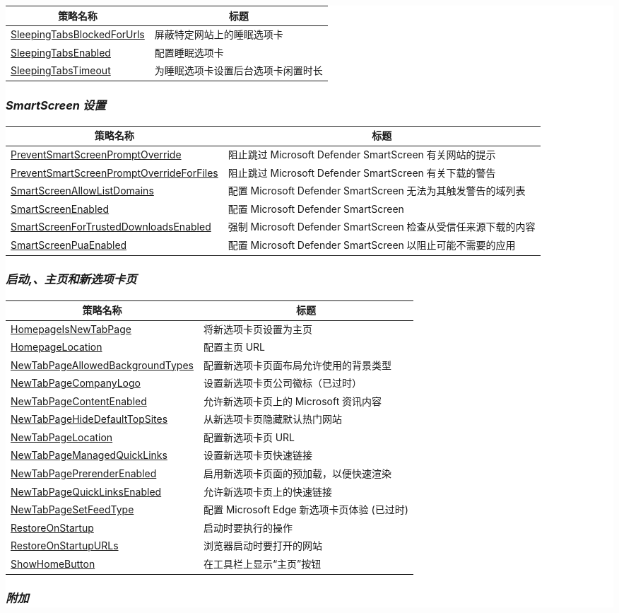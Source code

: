 |策略名称|标题|
|-|-|
|[SleepingTabsBlockedForUrls](#sleepingtabsblockedforurls)|屏蔽特定网站上的睡眠选项卡|
|[SleepingTabsEnabled](#sleepingtabsenabled)|配置睡眠选项卡|
|[SleepingTabsTimeout](#sleepingtabstimeout)|为睡眠选项卡设置后台选项卡闲置时长|
### [*<a name="smartscreen-settings"></a>SmartScreen 设置*](#smartscreen-settings-policies)

|策略名称|标题|
|-|-|
|[PreventSmartScreenPromptOverride](#preventsmartscreenpromptoverride)|阻止跳过 Microsoft Defender SmartScreen 有关网站的提示|
|[PreventSmartScreenPromptOverrideForFiles](#preventsmartscreenpromptoverrideforfiles)|阻止跳过 Microsoft Defender SmartScreen 有关下载的警告|
|[SmartScreenAllowListDomains](#smartscreenallowlistdomains)|配置 Microsoft Defender SmartScreen 无法为其触发警告的域列表|
|[SmartScreenEnabled](#smartscreenenabled)|配置 Microsoft Defender SmartScreen|
|[SmartScreenForTrustedDownloadsEnabled](#smartscreenfortrusteddownloadsenabled)|强制 Microsoft Defender SmartScreen 检查从受信任来源下载的内容|
|[SmartScreenPuaEnabled](#smartscreenpuaenabled)|配置 Microsoft Defender SmartScreen 以阻止可能不需要的应用|
### [*<a name="startup-home-page-and-new-tab-page"></a>启动&comma;、主页和新选项卡页*](#startup-home-page-and-new-tab-page-policies)

|策略名称|标题|
|-|-|
|[HomepageIsNewTabPage](#homepageisnewtabpage)|将新选项卡页设置为主页|
|[HomepageLocation](#homepagelocation)|配置主页 URL|
|[NewTabPageAllowedBackgroundTypes](#newtabpageallowedbackgroundtypes)|配置新选项卡页面布局允许使用的背景类型|
|[NewTabPageCompanyLogo](#newtabpagecompanylogo)|设置新选项卡页公司徽标（已过时）|
|[NewTabPageContentEnabled](#newtabpagecontentenabled)|允许新选项卡页上的 Microsoft 资讯内容|
|[NewTabPageHideDefaultTopSites](#newtabpagehidedefaulttopsites)|从新选项卡页隐藏默认热门网站|
|[NewTabPageLocation](#newtabpagelocation)|配置新选项卡页 URL|
|[NewTabPageManagedQuickLinks](#newtabpagemanagedquicklinks)|设置新选项卡页快速链接|
|[NewTabPagePrerenderEnabled](#newtabpageprerenderenabled)|启用新选项卡页面的预加载，以便快速渲染|
|[NewTabPageQuickLinksEnabled](#newtabpagequicklinksenabled)|允许新选项卡页上的快速链接|
|[NewTabPageSetFeedType](#newtabpagesetfeedtype)|配置 Microsoft Edge 新选项卡页体验 (已过时) |
|[RestoreOnStartup](#restoreonstartup)|启动时要执行的操作|
|[RestoreOnStartupURLs](#restoreonstartupurls)|浏览器启动时要打开的网站|
|[ShowHomeButton](#showhomebutton)|在工具栏上显示“主页”按钮|
### [*<a name="additional"></a>附加*](#additional-policies)
